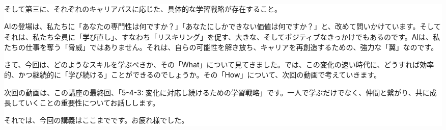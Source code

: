 そして第三に、それぞれのキャリアパスに応じた、具体的な学習戦略が存在すること。

AIの登場は、私たちに「あなたの専門性は何ですか？」「あなたにしかできない価値は何ですか？」と、改めて問いかけています。そしてそれは、私たち全員に「学び直し」、すなわち「リスキリング」を促す、大きな、そしてポジティブなきっかけでもあるのです。AIは、私たちの仕事を奪う「脅威」ではありません。それは、自らの可能性を解き放ち、キャリアを再創造するための、強力な「翼」なのです。

さて、今回は、どのようなスキルを学ぶべきか、その「What」について見てきました。では、この変化の速い時代に、どうすれば効率的、かつ継続的に「学び続ける」ことができるのでしょうか。その「How」について、次回の動画で考えていきます。

次回の動画は、この講座の最終回、「5-4-3: 変化に対応し続けるための学習戦略」です。一人で学ぶだけでなく、仲間と繋がり、共に成長していくことの重要性についてお話しします。

それでは、今回の講義はここまでです。お疲れ様でした。